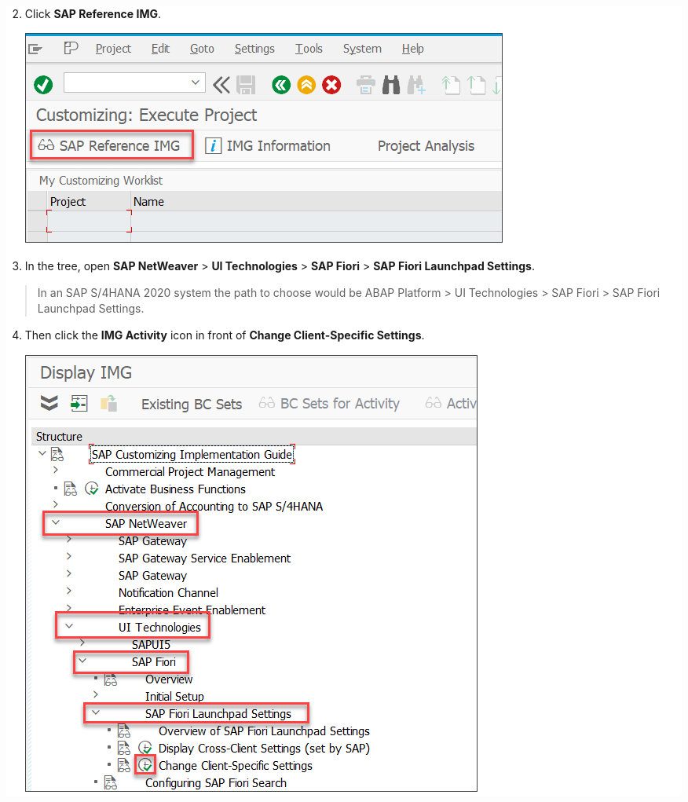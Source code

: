 2. Click **SAP Reference IMG**.

    ![Open SAP Reference IMG](9a-SAP-reference-IMG.png)

3. In the tree, open **SAP NetWeaver** > **UI Technologies** > **SAP Fiori** > **SAP Fiori Launchpad Settings**.

> In an SAP S/4HANA 2020 system the path to choose would be ABAP Platform > UI Technologies > SAP Fiori > SAP Fiori Launchpad Settings.

4. Then click the **IMG Activity** icon in front of **Change Client-Specific Settings**.

    ![Change Settings](10-change-FLP-settings.png)

